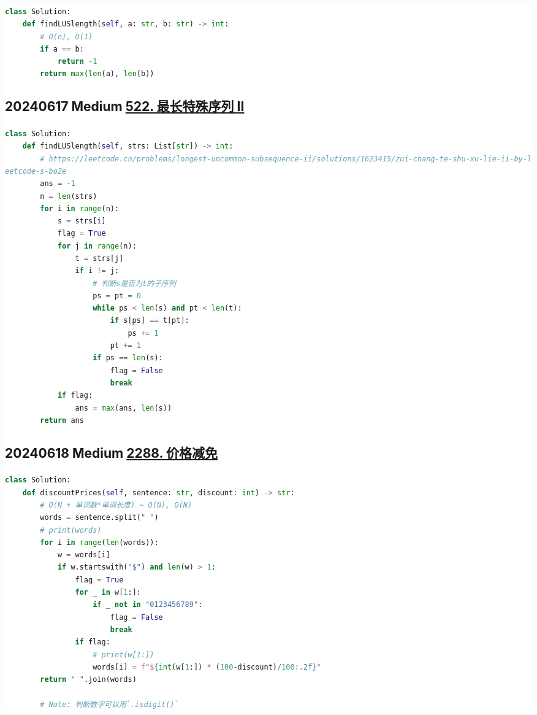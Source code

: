 ```python
class Solution:
    def findLUSlength(self, a: str, b: str) -> int:
        # O(n), O(1)
        if a == b:
            return -1
        return max(len(a), len(b))
```


## 20240617 Medium [522. 最长特殊序列 II](https://leetcode.cn/problems/longest-uncommon-subsequence-ii/)

```python
class Solution:
    def findLUSlength(self, strs: List[str]) -> int:
        # https://leetcode.cn/problems/longest-uncommon-subsequence-ii/solutions/1623415/zui-chang-te-shu-xu-lie-ii-by-leetcode-s-bo2e
        ans = -1
        n = len(strs)
        for i in range(n):
            s = strs[i]
            flag = True
            for j in range(n):
                t = strs[j]
                if i != j:
                    # 判断s是否为t的子序列
                    ps = pt = 0
                    while ps < len(s) and pt < len(t):
                        if s[ps] == t[pt]:
                            ps += 1
                        pt += 1
                    if ps == len(s):
                        flag = False
                        break
            if flag:
                ans = max(ans, len(s))
        return ans
```


## 20240618 Medium [2288. 价格减免](https://leetcode.cn/problems/apply-discount-to-prices)

```python
class Solution:
    def discountPrices(self, sentence: str, discount: int) -> str:
        # O(N + 单词数*单词长度) ~ O(N), O(N)
        words = sentence.split(" ")
        # print(words)
        for i in range(len(words)):
            w = words[i]
            if w.startswith("$") and len(w) > 1:
                flag = True
                for _ in w[1:]:
                    if _ not in "0123456789":
                        flag = False
                        break
                if flag:
                    # print(w[1:])
                    words[i] = f"${int(w[1:]) * (100-discount)/100:.2f}"
        return " ".join(words)

        # Note: 判断数字可以用`.isdigit()`
```
